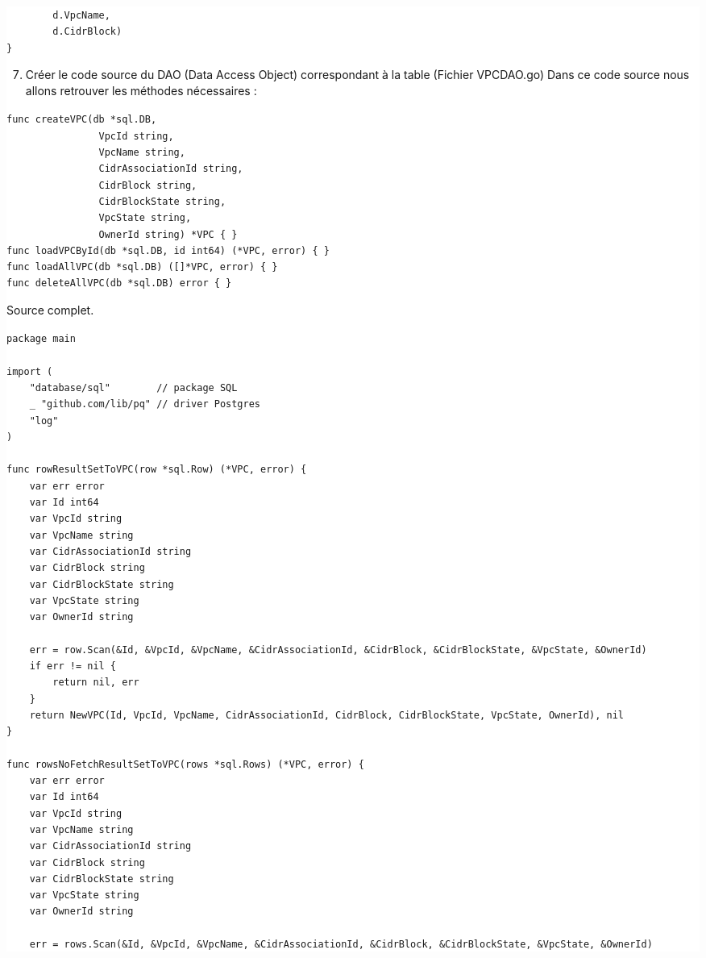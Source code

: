 ```GoLang
		d.VpcName,
		d.CidrBlock)
}
```

7. Créer le code source du DAO (Data Access Object) correspondant à la table (Fichier VPCDAO.go)
Dans ce code source nous allons retrouver les méthodes nécessaires : 
```GoLang
func createVPC(db *sql.DB, 
				VpcId string, 
				VpcName string, 
				CidrAssociationId string, 
				CidrBlock string, 
				CidrBlockState string, 
				VpcState string, 
				OwnerId string) *VPC { }
func loadVPCById(db *sql.DB, id int64) (*VPC, error) { }
func loadAllVPC(db *sql.DB) ([]*VPC, error) { }
func deleteAllVPC(db *sql.DB) error { }
```

Source complet.
```GoLang
package main

import (
	"database/sql"        // package SQL
	_ "github.com/lib/pq" // driver Postgres
	"log"
)

func rowResultSetToVPC(row *sql.Row) (*VPC, error) {
	var err error
	var Id int64
	var VpcId string
	var VpcName string
	var CidrAssociationId string
	var CidrBlock string
	var CidrBlockState string
	var VpcState string
	var OwnerId string

	err = row.Scan(&Id, &VpcId, &VpcName, &CidrAssociationId, &CidrBlock, &CidrBlockState, &VpcState, &OwnerId)
	if err != nil {
		return nil, err
	}
	return NewVPC(Id, VpcId, VpcName, CidrAssociationId, CidrBlock, CidrBlockState, VpcState, OwnerId), nil
}

func rowsNoFetchResultSetToVPC(rows *sql.Rows) (*VPC, error) {
	var err error
	var Id int64
	var VpcId string
	var VpcName string
	var CidrAssociationId string
	var CidrBlock string
	var CidrBlockState string
	var VpcState string
	var OwnerId string

	err = rows.Scan(&Id, &VpcId, &VpcName, &CidrAssociationId, &CidrBlock, &CidrBlockState, &VpcState, &OwnerId)
```